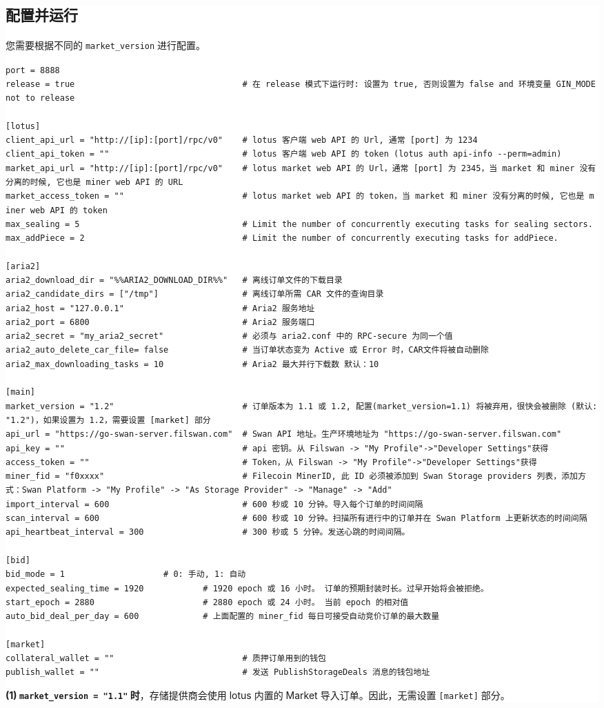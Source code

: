 ## 配置并运行

您需要根据不同的 `market_version` 进行配置。
```
port = 8888
release = true                               	# 在 release 模式下运行时: 设置为 true, 否则设置为 false and 环境变量 GIN_MODE not to release

[lotus]
client_api_url = "http://[ip]:[port]/rpc/v0"    # lotus 客户端 web API 的 Url, 通常 [port] 为 1234
client_api_token = ""                           # lotus 客户端 web API 的 token (lotus auth api-info --perm=admin)
market_api_url = "http://[ip]:[port]/rpc/v0"   	# lotus market web API 的 Url，通常 [port] 为 2345，当 market 和 miner 没有分离的时候, 它也是 miner web API 的 URL
market_access_token = ""                        # lotus market web API 的 token，当 market 和 miner 没有分离的时候, 它也是 miner web API 的 token
max_sealing = 5                                 # Limit the number of concurrently executing tasks for sealing sectors.
max_addPiece = 2                                # Limit the number of concurrently executing tasks for addPiece.

[aria2]
aria2_download_dir = "%%ARIA2_DOWNLOAD_DIR%%"   # 离线订单文件的下载目录
aria2_candidate_dirs = ["/tmp"]                 # 离线订单所需 CAR 文件的查询目录
aria2_host = "127.0.0.1"                        # Aria2 服务地址
aria2_port = 6800                               # Aria2 服务端口
aria2_secret = "my_aria2_secret"                # 必须与 aria2.conf 中的 RPC-secure 为同一个值
aria2_auto_delete_car_file= false               # 当订单状态变为 Active 或 Error 时，CAR文件将被自动删除
aria2_max_downloading_tasks = 10                # Aria2 最大并行下载数 默认：10

[main]
market_version = "1.2"                          # 订单版本为 1.1 或 1.2, 配置(market_version=1.1) 将被弃用，很快会被删除 (默认: "1.2")，如果设置为 1.2，需要设置 [market] 部分
api_url = "https://go-swan-server.filswan.com"  # Swan API 地址。生产环境地址为 "https://go-swan-server.filswan.com"
api_key = ""                                    # api 密钥。从 Filswan -> "My Profile"->"Developer Settings"获得
access_token = ""                               # Token，从 Filswan -> "My Profile"->"Developer Settings"获得
miner_fid = "f0xxxx"                            # Filecoin MinerID, 此 ID 必须被添加到 Swan Storage providers 列表，添加方式：Swan Platform -> "My Profile" -> "As Storage Provider" -> "Manage" -> "Add"
import_interval = 600                           # 600 秒或 10 分钟。导入每个订单的时间间隔
scan_interval = 600                             # 600 秒或 10 分钟。扫描所有进行中的订单并在 Swan Platform 上更新状态的时间间隔
api_heartbeat_interval = 300                    # 300 秒或 5 分钟。发送心跳的时间间隔。

[bid]
bid_mode = 1					# 0: 手动, 1: 自动
expected_sealing_time = 1920			# 1920 epoch 或 16 小时。 订单的预期封装时长。过早开始将会被拒绝。
start_epoch = 2880            			# 2880 epoch 或 24 小时。 当前 epoch 的相对值
auto_bid_deal_per_day = 600   			# 上面配置的 miner_fid 每日可接受自动竞价订单的最大数量

[market]
collateral_wallet = ""                          # 质押订单用到的钱包
publish_wallet = ""                             # 发送 PublishStorageDeals 消息的钱包地址
```
**(1) `market_version = "1.1"` 时**，存储提供商会使用 lotus 内置的 Market 导入订单。因此，无需设置 `[market]` 部分。
